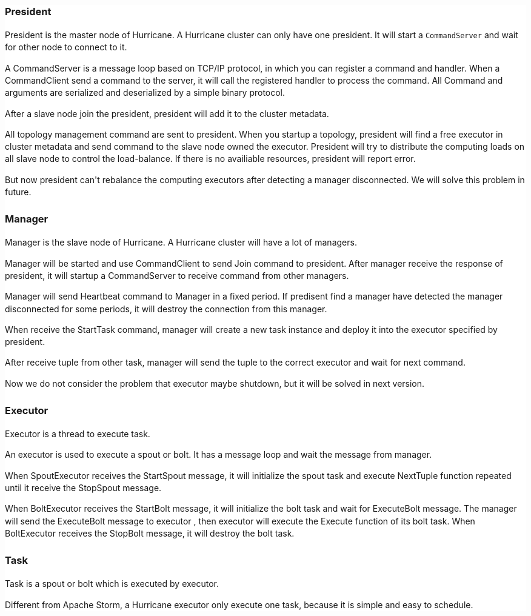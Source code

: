 ### President
President is the master node of Hurricane. A Hurricane cluster can only have one president.
It will start a `CommandServer` and wait for other node to connect to it.

A CommandServer is a message loop based on TCP/IP protocol, 
in which you can register a command and handler.
When a CommandClient send a command to the server, 
it will call the registered handler to process the command.
All Command and arguments are serialized and deserialized by a simple binary protocol.

After a slave node join the president, president will add it to the cluster metadata.

All topology management command are sent to president. 
When you startup a topology, president will find a free executor in cluster metadata 
and send command to the slave node owned the executor.
President will try to distribute the computing loads on all slave node to control the load-balance.
If there is no availiable resources, president will report error. 

But now president can't rebalance the computing executors after detecting a manager disconnected.
We will solve this problem in future.

### Manager
Manager is the slave node of Hurricane. A Hurricane cluster will have a lot of managers.

Manager will be started and use CommandClient to send Join command to president.
After manager receive the response of president, it will startup a CommandServer 
to receive command from other managers.

Manager will send Heartbeat command to Manager in a fixed period. 
If predisent find a manager have detected the manager disconnected for some periods, 
it will destroy the connection from this manager.

When receive the StartTask command, manager will create a new task instance and
deploy it into the executor specified by president.

After receive tuple from other task, manager will send the tuple to the correct executor
and wait for next command.

Now we do not consider the problem that executor maybe shutdown, 
but it will be solved in next version.

### Executor
Executor is a thread to execute task.

An executor is used to execute a spout or bolt. 
It has a message loop and wait the message from manager.

When SpoutExecutor receives the StartSpout message, it will initialize the spout task
and execute NextTuple function repeated until it receive the StopSpout message.

When BoltExecutor receives the StartBolt message, it will initialize the bolt task
and wait for ExecuteBolt message. The manager will send the ExecuteBolt message to executor
, then executor will execute the Execute function of its bolt task.
When BoltExecutor receives the StopBolt message, it will destroy the bolt task.

### Task
Task is a spout or bolt which is executed by executor.

Different from Apache Storm, a Hurricane executor only execute one task, 
because it is simple and easy to schedule.
